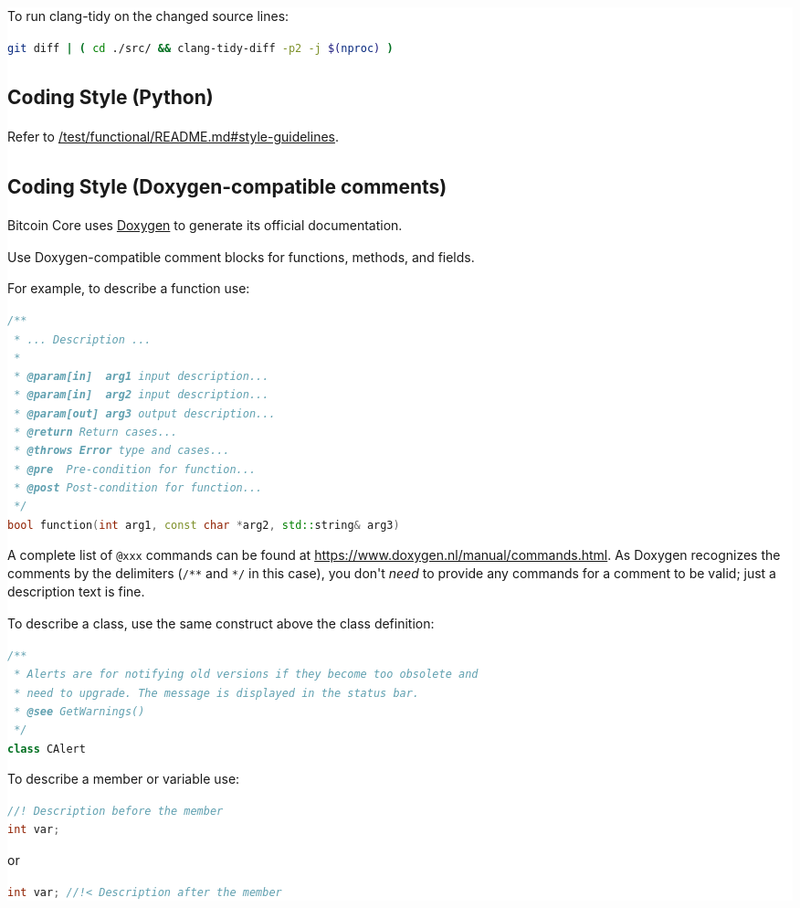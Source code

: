 To run clang-tidy on the changed source lines:

```sh
git diff | ( cd ./src/ && clang-tidy-diff -p2 -j $(nproc) )
```

Coding Style (Python)
---------------------

Refer to [/test/functional/README.md#style-guidelines](/test/functional/README.md#style-guidelines).


Coding Style (Doxygen-compatible comments)
------------------------------------------

Bitcoin Core uses [Doxygen](https://www.doxygen.nl/) to generate its official documentation.

Use Doxygen-compatible comment blocks for functions, methods, and fields.

For example, to describe a function use:

```c++
/**
 * ... Description ...
 *
 * @param[in]  arg1 input description...
 * @param[in]  arg2 input description...
 * @param[out] arg3 output description...
 * @return Return cases...
 * @throws Error type and cases...
 * @pre  Pre-condition for function...
 * @post Post-condition for function...
 */
bool function(int arg1, const char *arg2, std::string& arg3)
```

A complete list of `@xxx` commands can be found at https://www.doxygen.nl/manual/commands.html.
As Doxygen recognizes the comments by the delimiters (`/**` and `*/` in this case), you don't
*need* to provide any commands for a comment to be valid; just a description text is fine.

To describe a class, use the same construct above the class definition:
```c++
/**
 * Alerts are for notifying old versions if they become too obsolete and
 * need to upgrade. The message is displayed in the status bar.
 * @see GetWarnings()
 */
class CAlert
```

To describe a member or variable use:
```c++
//! Description before the member
int var;
```

or
```c++
int var; //!< Description after the member
```
